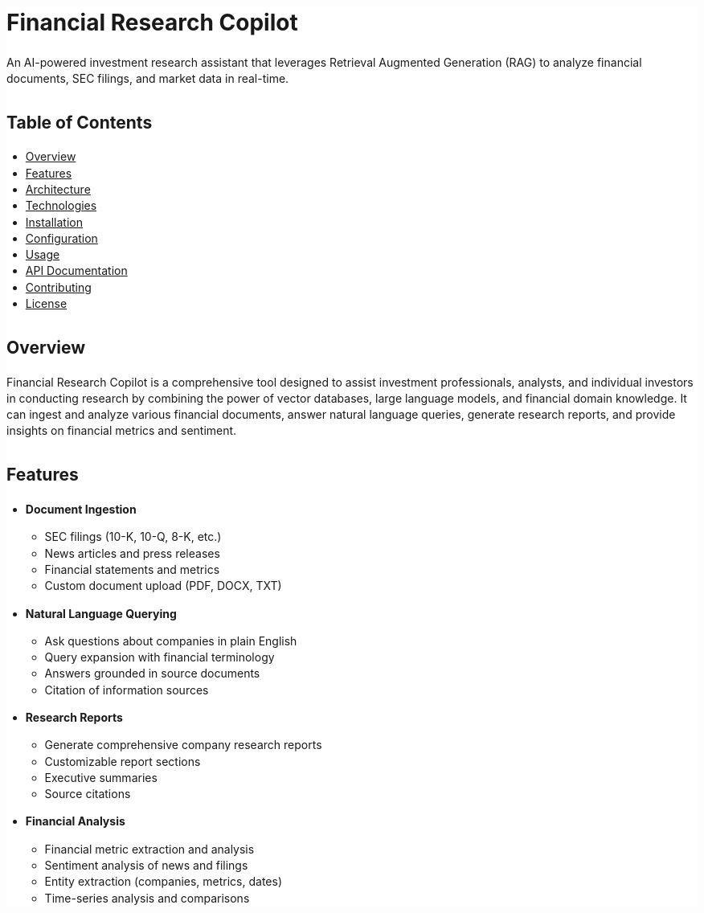 # Financial Research Copilot

An AI-powered investment research assistant that leverages Retrieval Augmented Generation (RAG) to analyze financial documents, SEC filings, and market data in real-time.

## Table of Contents

- [Overview](#overview)
- [Features](#features)
- [Architecture](#architecture)
- [Technologies](#technologies)
- [Installation](#installation)
- [Configuration](#configuration)
- [Usage](#usage)
- [API Documentation](#api-documentation)
- [Contributing](#contributing)
- [License](#license)

## Overview

Financial Research Copilot is a comprehensive tool designed to assist investment professionals, analysts, and individual investors in conducting research by combining the power of vector databases, large language models, and financial domain knowledge. It can ingest and analyze various financial documents, answer natural language queries, generate research reports, and provide insights on financial metrics and sentiment.

## Features

- **Document Ingestion**
  - SEC filings (10-K, 10-Q, 8-K, etc.)
  - News articles and press releases
  - Financial statements and metrics
  - Custom document upload (PDF, DOCX, TXT)

- **Natural Language Querying**
  - Ask questions about companies in plain English
  - Query expansion with financial terminology
  - Answers grounded in source documents
  - Citation of information sources

- **Research Reports**
  - Generate comprehensive company research reports
  - Customizable report sections
  - Executive summaries
  - Source citations

- **Financial Analysis**
  - Financial metric extraction and analysis
  - Sentiment analysis of news and filings
  - Entity extraction (companies, metrics, dates)
  - Time-series analysis and comparisons
